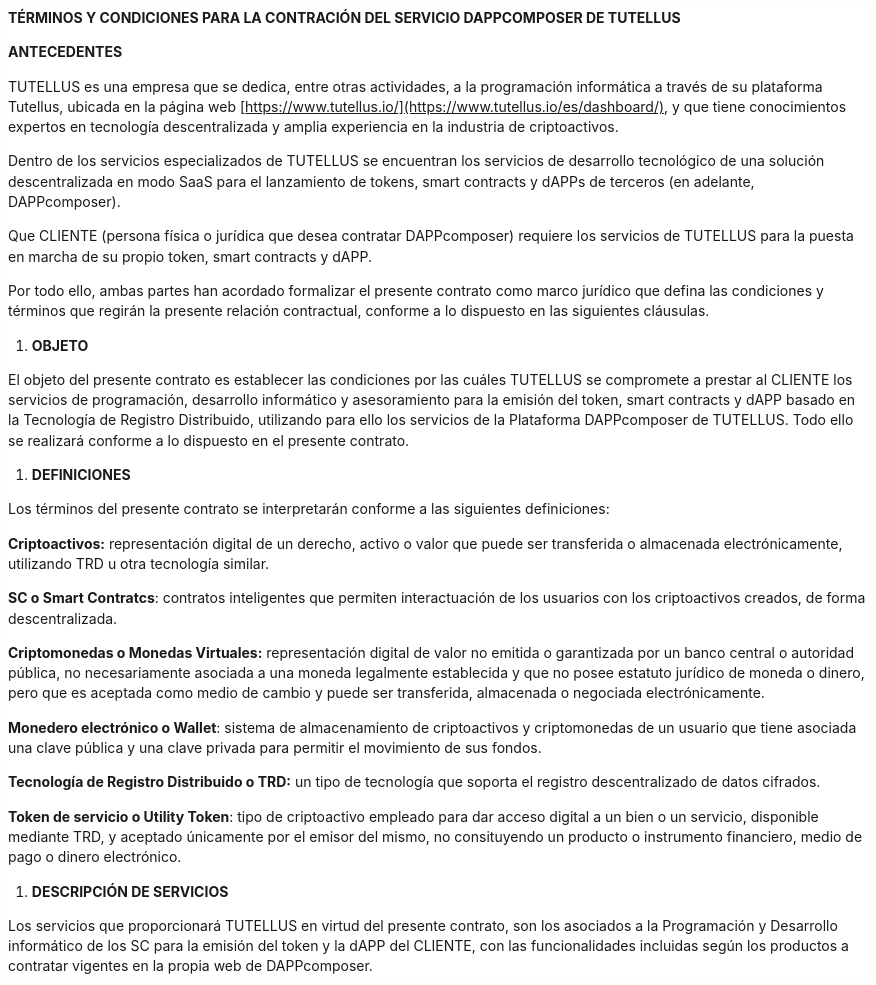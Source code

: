 ﻿

**TÉRMINOS Y CONDICIONES PARA LA CONTRACIÓN DEL SERVICIO DAPPCOMPOSER DE TUTELLUS**

**ANTECEDENTES**

TUTELLUS es una empresa que se dedica, entre otras actividades, a la programación informática a través de su plataforma Tutellus, ubicada en la página web [https://www.tutellus.io/](https://www.tutellus.io/es/dashboard/), y que tiene conocimientos expertos en tecnología descentralizada y amplia experiencia en la industria de criptoactivos.

Dentro de los servicios especializados de TUTELLUS se encuentran los servicios de desarrollo tecnológico de una solución descentralizada en modo SaaS para el lanzamiento de tokens, smart contracts y dAPPs de terceros (en adelante, DAPPcomposer).

Que CLIENTE (persona física o jurídica que desea contratar DAPPcomposer) requiere los servicios de TUTELLUS para la puesta en marcha de su propio token, smart contracts y dAPP.

Por todo ello, ambas partes han acordado formalizar el presente contrato como marco jurídico que defina las condiciones y términos que regirán la presente relación contractual, conforme a lo dispuesto en las siguientes cláusulas.

1. **OBJETO**

El objeto del presente contrato es establecer las condiciones por las cuáles TUTELLUS se compromete a prestar al CLIENTE los servicios de programación, desarrollo informático y asesoramiento para la emisión del token, smart contracts y dAPP basado en la Tecnología de Registro Distribuido, utilizando para ello los servicios de la Plataforma DAPPcomposer de TUTELLUS. Todo ello se realizará conforme a lo dispuesto en el presente contrato. 

1. **DEFINICIONES**

Los términos del presente contrato se interpretarán conforme a las siguientes definiciones: 

**Criptoactivos:** representación digital de un derecho, activo o valor que puede ser transferida o almacenada electrónicamente, utilizando TRD u otra tecnología similar.

**SC o Smart Contratcs**: contratos inteligentes que permiten interactuación de los usuarios con los criptoactivos creados, de forma descentralizada.

**Criptomonedas o Monedas Virtuales:** representación digital de valor no emitida o garantizada por un banco central o autoridad pública, no necesariamente asociada a una moneda legalmente establecida y que no posee estatuto jurídico de moneda o dinero, pero que es aceptada como medio de cambio y puede ser transferida, almacenada o negociada electrónicamente.

**Monedero electrónico o Wallet**: sistema de almacenamiento de criptoactivos y criptomonedas de un usuario que tiene asociada una clave pública y una clave privada para permitir el movimiento de sus fondos.

**Tecnología de Registro Distribuido o TRD:** un tipo de tecnología que soporta el registro descentralizado de datos cifrados.

**Token de servicio o Utility Token**: tipo de criptoactivo empleado para dar acceso digital a un bien o un servicio, disponible mediante TRD, y aceptado únicamente por el emisor del mismo, no consituyendo un producto o instrumento financiero, medio de pago o dinero electrónico.

1. **DESCRIPCIÓN DE SERVICIOS**

Los servicios que proporcionará TUTELLUS en virtud del presente contrato, son los asociados a la Programación y Desarrollo informático de los SC para la emisión del token y la dAPP del CLIENTE, con las funcionalidades incluidas según los productos a contratar vigentes en la propia web de DAPPcomposer.

